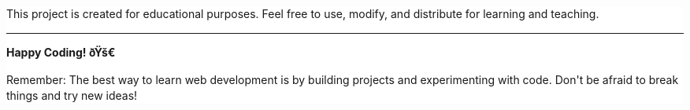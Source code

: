 This project is created for educational purposes. Feel free to use, modify, and distribute for learning and teaching.

---

**Happy Coding! ðŸš€**

Remember: The best way to learn web development is by building projects and experimenting with code. Don't be afraid to break things and try new ideas!
